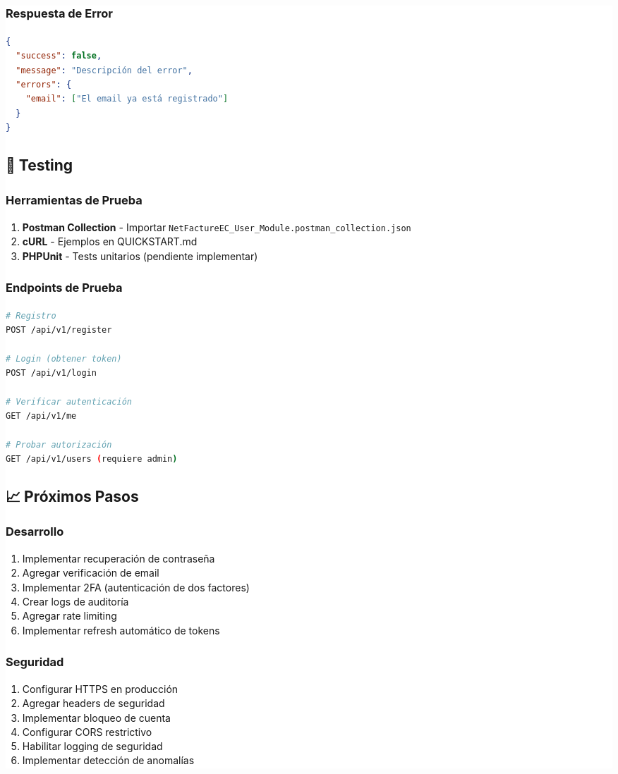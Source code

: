 ### Respuesta de Error
```json
{
  "success": false,
  "message": "Descripción del error",
  "errors": {
    "email": ["El email ya está registrado"]
  }
}
```

## 🧪 Testing

### Herramientas de Prueba
1. **Postman Collection** - Importar `NetFactureEC_User_Module.postman_collection.json`
2. **cURL** - Ejemplos en QUICKSTART.md
3. **PHPUnit** - Tests unitarios (pendiente implementar)

### Endpoints de Prueba
```bash
# Registro
POST /api/v1/register

# Login (obtener token)
POST /api/v1/login

# Verificar autenticación
GET /api/v1/me

# Probar autorización
GET /api/v1/users (requiere admin)
```

## 📈 Próximos Pasos

### Desarrollo
1. Implementar recuperación de contraseña
2. Agregar verificación de email
3. Implementar 2FA (autenticación de dos factores)
4. Crear logs de auditoría
5. Agregar rate limiting
6. Implementar refresh automático de tokens

### Seguridad
1. Configurar HTTPS en producción
2. Agregar headers de seguridad
3. Implementar bloqueo de cuenta
4. Configurar CORS restrictivo
5. Habilitar logging de seguridad
6. Implementar detección de anomalías
